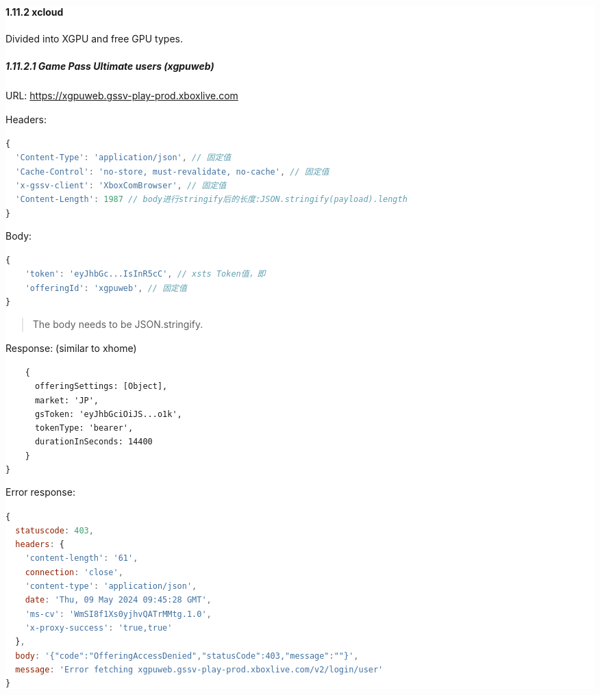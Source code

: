 #### 1.11.2 xcloud

Divided into XGPU and free GPU types.

##### 1.11.2.1 Game Pass Ultimate users (xgpuweb)

URL: https://xgpuweb.gssv-play-prod.xboxlive.com

Headers: 

```js
{
  'Content-Type': 'application/json', // 固定值
  'Cache-Control': 'no-store, must-revalidate, no-cache', // 固定值
  'x-gssv-client': 'XboxComBrowser', // 固定值
  'Content-Length': 1987 // body进行stringify后的长度:JSON.stringify(payload).length
}
```

Body: 

```js
{
	'token': 'eyJhbGc...IsInR5cC', // xsts Token值，即
	'offeringId': 'xgpuweb', // 固定值
}
```

> The body needs to be JSON.stringify.

Response: (similar to xhome)
```{
	{
      offeringSettings: [Object],
      market: 'JP',
      gsToken: 'eyJhbGciOiJS...o1k',
      tokenType: 'bearer',
      durationInSeconds: 14400
    }
}
```

Error response:

```js
{
  statuscode: 403,
  headers: {
    'content-length': '61',
    connection: 'close',
    'content-type': 'application/json',
    date: 'Thu, 09 May 2024 09:45:28 GMT',
    'ms-cv': 'WmSI8f1Xs0yjhvQATrMMtg.1.0',
    'x-proxy-success': 'true,true'
  },
  body: '{"code":"OfferingAccessDenied","statusCode":403,"message":""}',
  message: 'Error fetching xgpuweb.gssv-play-prod.xboxlive.com/v2/login/user'
}
```
